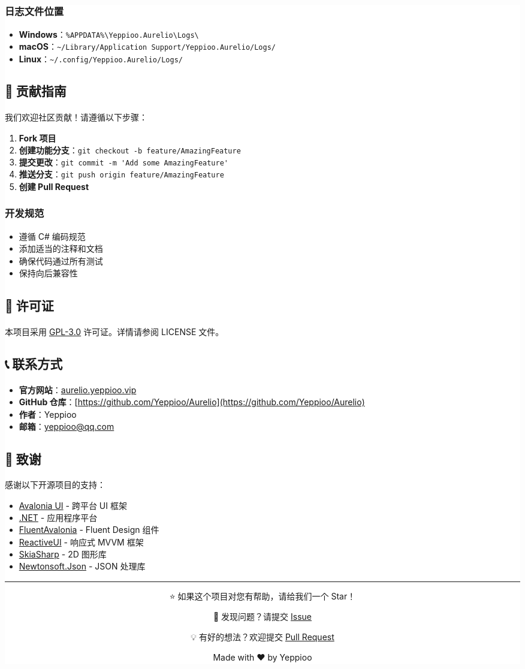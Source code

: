 ### 日志文件位置

- **Windows**：`%APPDATA%\Yeppioo.Aurelio\Logs\`
- **macOS**：`~/Library/Application Support/Yeppioo.Aurelio/Logs/`
- **Linux**：`~/.config/Yeppioo.Aurelio/Logs/`

## 🤝 贡献指南

我们欢迎社区贡献！请遵循以下步骤：

1. **Fork 项目**
2. **创建功能分支**：`git checkout -b feature/AmazingFeature`
3. **提交更改**：`git commit -m 'Add some AmazingFeature'`
4. **推送分支**：`git push origin feature/AmazingFeature`
5. **创建 Pull Request**

### 开发规范

- 遵循 C# 编码规范
- 添加适当的注释和文档
- 确保代码通过所有测试
- 保持向后兼容性

## 📄 许可证

本项目采用 [GPL-3.0](LICENSE) 许可证。详情请参阅 LICENSE 文件。

## 📞 联系方式

- **官方网站**：[aurelio.yeppioo.vip](https://aurelio.yeppioo.vip/)
- **GitHub 仓库**：[https://github.com/Yeppioo/Aurelio](https://github.com/Yeppioo/Aurelio)
- **作者**：Yeppioo
- **邮箱**：yeppioo@qq.com

## 🙏 致谢

感谢以下开源项目的支持：

- [Avalonia UI](https://avaloniaui.net/) - 跨平台 UI 框架
- [.NET](https://dotnet.microsoft.com/) - 应用程序平台
- [FluentAvalonia](https://github.com/amwx/FluentAvalonia) - Fluent Design 组件
- [ReactiveUI](https://reactiveui.net/) - 响应式 MVVM 框架
- [SkiaSharp](https://github.com/mono/SkiaSharp) - 2D 图形库
- [Newtonsoft.Json](https://www.newtonsoft.com/json) - JSON 处理库

---

<div align="center">
  <p>⭐ 如果这个项目对您有帮助，请给我们一个 Star！</p>
  <p>🐛 发现问题？请提交 <a href="https://github.com/Yeppioo/Aurelio/issues">Issue</a></p>
  <p>💡 有好的想法？欢迎提交 <a href="https://github.com/Yeppioo/Aurelio/pulls">Pull Request</a></p>
  <p>Made with ❤️ by Yeppioo</p>
</div>



